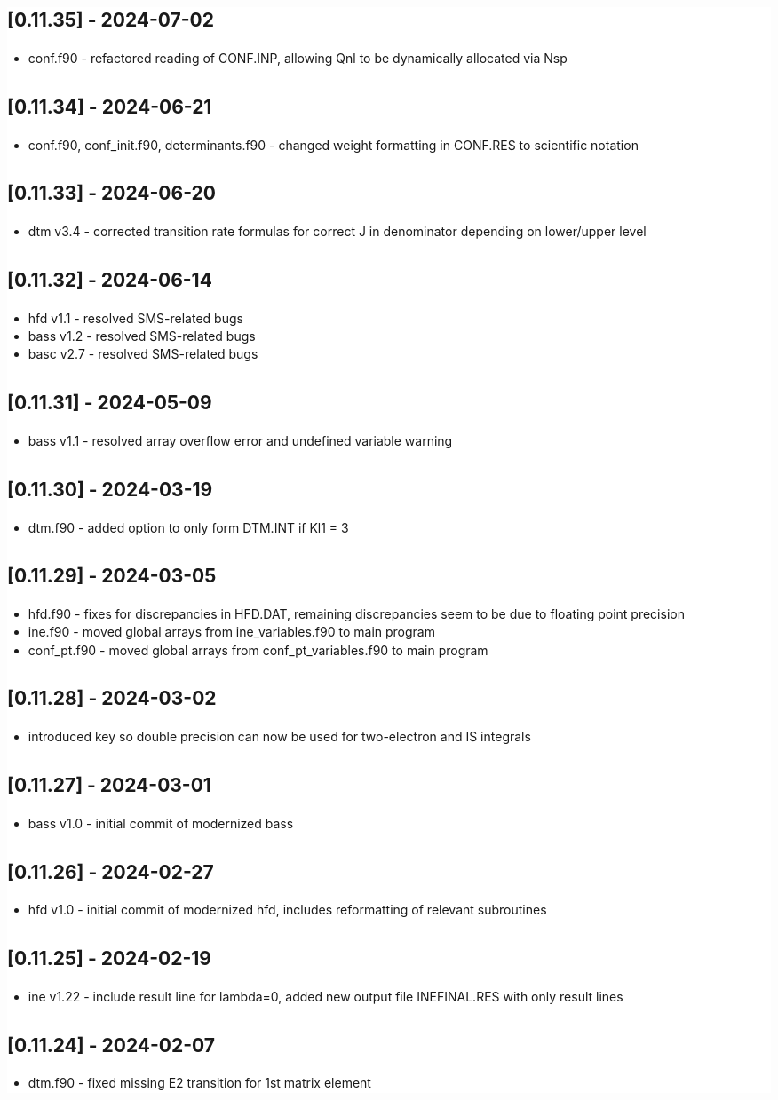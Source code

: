 ## [0.11.35] - 2024-07-02
- conf.f90 - refactored reading of CONF.INP, allowing Qnl to be dynamically allocated via Nsp

## [0.11.34] - 2024-06-21
- conf.f90, conf_init.f90, determinants.f90 - changed weight formatting in CONF.RES to scientific notation

## [0.11.33] - 2024-06-20
- dtm v3.4 - corrected transition rate formulas for correct J in denominator depending on lower/upper level

## [0.11.32] - 2024-06-14
- hfd v1.1 - resolved SMS-related bugs
- bass v1.2 - resolved SMS-related bugs
- basc v2.7 - resolved SMS-related bugs

## [0.11.31] - 2024-05-09
- bass v1.1 - resolved array overflow error and undefined variable warning

## [0.11.30] - 2024-03-19
- dtm.f90 - added option to only form DTM.INT if Kl1 = 3

## [0.11.29] - 2024-03-05
- hfd.f90 - fixes for discrepancies in HFD.DAT, remaining discrepancies seem to be due to floating point precision
- ine.f90 - moved global arrays from ine_variables.f90 to main program
- conf_pt.f90 - moved global arrays from conf_pt_variables.f90 to main program

## [0.11.28] - 2024-03-02
- introduced key so double precision can now be used for two-electron and IS integrals

## [0.11.27] - 2024-03-01
- bass v1.0 - initial commit of modernized bass

## [0.11.26] - 2024-02-27
- hfd v1.0 - initial commit of modernized hfd, includes reformatting of relevant subroutines

## [0.11.25] - 2024-02-19
- ine v1.22 - include result line for lambda=0, added new output file INEFINAL.RES with only result lines

## [0.11.24] - 2024-02-07
- dtm.f90 - fixed missing E2 transition for 1st matrix element
